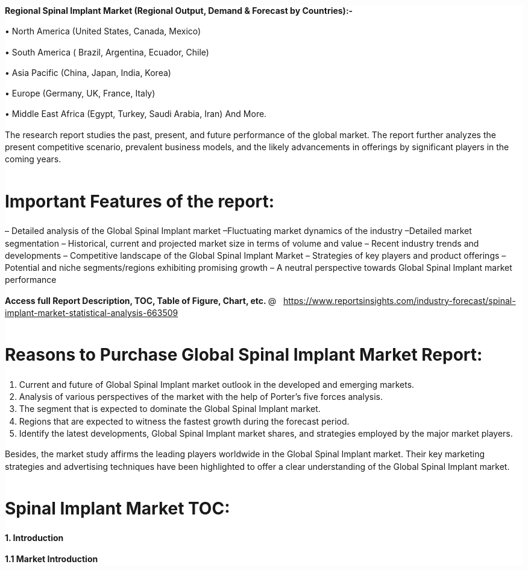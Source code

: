 <strong>Regional Spinal Implant Market (Regional Output, Demand &amp; Forecast by Countries):-</strong>

• North America (United States, Canada, Mexico)

• South America ( Brazil, Argentina, Ecuador, Chile)

• Asia Pacific (China, Japan, India, Korea)

• Europe (Germany, UK, France, Italy)

• Middle East Africa (Egypt, Turkey, Saudi Arabia, Iran) And More.

The research report studies the past, present, and future performance of the global market. The report further analyzes the present competitive scenario, prevalent business models, and the likely advancements in offerings by significant players in the coming years.

# <strong>Important Features of the report:</strong>
– Detailed analysis of the Global Spinal Implant market
–Fluctuating market dynamics of the industry
–Detailed market segmentation
– Historical, current and projected market size in terms of volume and value
– Recent industry trends and developments
– Competitive landscape of the Global Spinal Implant Market
– Strategies of key players and product offerings
– Potential and niche segments/regions exhibiting promising growth
– A neutral perspective towards Global Spinal Implant market performance

<strong>Access full Report Description, TOC, Table of Figure, Chart, etc. </strong>@   <a href=https://www.reportsinsights.com/industry-forecast/spinal-implant-market-statistical-analysis-663509 style=color:#0000ff;>https://www.reportsinsights.com/industry-forecast/spinal-implant-market-statistical-analysis-663509</a>

# <strong>Reasons to Purchase Global Spinal Implant Market Report:</strong>
1. Current and future of Global Spinal Implant market outlook in the developed and emerging markets.
2. Analysis of various perspectives of the market with the help of Porter’s five forces analysis.
3. The segment that is expected to dominate the Global Spinal Implant market.
4. Regions that are expected to witness the fastest growth during the forecast period.
5. Identify the latest developments, Global Spinal Implant market shares, and strategies employed by the major market players.

Besides, the market study affirms the leading players worldwide in the Global Spinal Implant market. Their key marketing strategies and advertising techniques have been highlighted to offer a clear understanding of the Global Spinal Implant market.

# <strong>Spinal Implant Market TOC:</strong>

<strong>1. Introduction</strong>

<strong>1.1 Market Introduction</strong>
